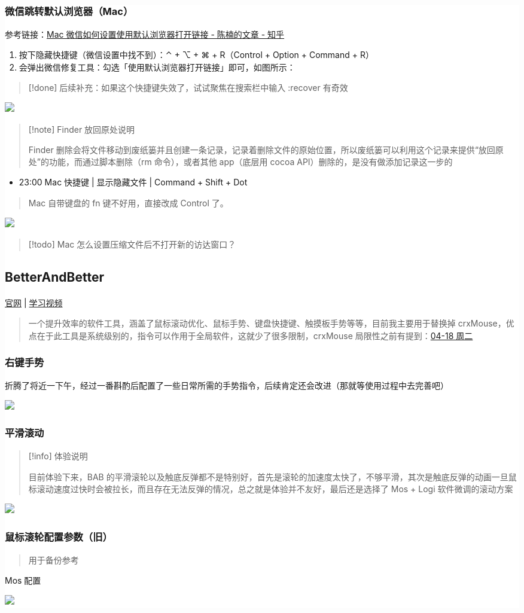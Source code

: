 ### 微信跳转默认浏览器（Mac）

参考链接：[Mac 微信如何设置使用默认浏览器打开链接 - 陈楠的文章 - 知乎](https://zhuanlan.zhihu.com/p/628889266)

1. 按下隐藏快捷键（微信设置中找不到）：⌃ + ⌥ + ⌘ + R（Control + Option + Command + R）
2. 会弹出微信修复工具：勾选「使用默认浏览器打开链接」即可，如图所示：

> [!done] 后续补充：如果这个快捷键失效了，试试聚焦在搜索栏中输入 :recover 有奇效

![](https://cdn.jsdelivr.net/gh/fengstats/blogcdn@main/2023/%E5%BE%AE%E4%BF%A1%E4%BF%AE%E5%A4%8D%E5%B7%A5%E5%85%B7.png)

> [!note] Finder 放回原处说明
>
> Finder 删除会将文件移动到废纸篓并且创建一条记录，记录着删除文件的原始位置，所以废纸篓可以利用这个记录来提供“放回原处”的功能，而通过脚本删除（rm 命令），或者其他 app（底层用 cocoa API）删除的，是没有做添加记录这一步的

- 23:00 Mac 快捷键 | 显示隐藏文件 | Command + Shift + Dot

> Mac 自带键盘的 fn 键不好用，直接改成 Control 了。

![](https://cdn.jsdelivr.net/gh/fengstats/blogcdn@main/2023/Karabiner-Elements%20%E6%94%B9%E9%94%AE.png)

> [!todo] Mac 怎么设置压缩文件后不打开新的访达窗口？

## BetterAndBetter

[官网](https://www.better365.cn/bab2.html) | [学习视频](https://www.bilibili.com/video/BV1cD4y1R7X3/)

> 一个提升效率的软件工具，涵盖了鼠标滚动优化、鼠标手势、键盘快捷键、触摸板手势等等，目前我主要用于替换掉 crxMouse，优点在于此工具是系统级别的，指令可以作用于全局软件，这就少了很多限制，crxMouse 局限性之前有提到：[04-18 周二](04-18%20周二.md)

### 右键手势

折腾了将近一下午，经过一番斟酌后配置了一些日常所需的手势指令，后续肯定还会改进（那就等使用过程中去完善吧）

![](attachments/Pasted%20image%2020230420215807.png)

### 平滑滚动

> [!info] 体验说明
>
> 目前体验下来，BAB 的平滑滚轮以及触底反弹都不是特别好，首先是滚轮的加速度太快了，不够平滑，其次是触底反弹的动画一旦鼠标滚动速度过快时会被拉长，而且存在无法反弹的情况，总之就是体验并不友好，最后还是选择了 Mos + Logi 软件微调的滚动方案

![](attachments/Pasted%20image%2020230420172958.png)

### 鼠标滚轮配置参数（旧）

> 用于备份参考

Mos 配置

![](attachments/Pasted%20image%2020230420140032.png)
